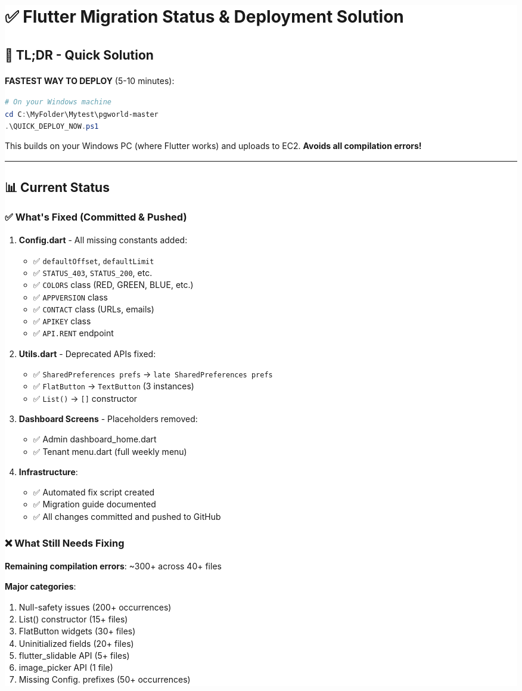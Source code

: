 # ✅ Flutter Migration Status & Deployment Solution

## 🎯 TL;DR - Quick Solution

**FASTEST WAY TO DEPLOY** (5-10 minutes):

```powershell
# On your Windows machine
cd C:\MyFolder\Mytest\pgworld-master
.\QUICK_DEPLOY_NOW.ps1
```

This builds on your Windows PC (where Flutter works) and uploads to EC2. **Avoids all compilation errors!**

---

## 📊 Current Status

### ✅ What's Fixed (Committed & Pushed)

1. **Config.dart** - All missing constants added:
   - ✅ `defaultOffset`, `defaultLimit` 
   - ✅ `STATUS_403`, `STATUS_200`, etc.
   - ✅ `COLORS` class (RED, GREEN, BLUE, etc.)
   - ✅ `APPVERSION` class
   - ✅ `CONTACT` class (URLs, emails)
   - ✅ `APIKEY` class
   - ✅ `API.RENT` endpoint

2. **Utils.dart** - Deprecated APIs fixed:
   - ✅ `SharedPreferences prefs` → `late SharedPreferences prefs`
   - ✅ `FlatButton` → `TextButton` (3 instances)
   - ✅ `List()` → `[]` constructor

3. **Dashboard Screens** - Placeholders removed:
   - ✅ Admin dashboard_home.dart
   - ✅ Tenant menu.dart (full weekly menu)

4. **Infrastructure**:
   - ✅ Automated fix script created
   - ✅ Migration guide documented
   - ✅ All changes committed and pushed to GitHub

### ❌ What Still Needs Fixing

**Remaining compilation errors**: ~300+ across 40+ files

**Major categories**:
1. Null-safety issues (200+ occurrences)
2. List() constructor (15+ files)
3. FlatButton widgets (30+ files)  
4. Uninitialized fields (20+ files)
5. flutter_slidable API (5+ files)
6. image_picker API (1 file)
7. Missing Config. prefixes (50+ occurrences)
